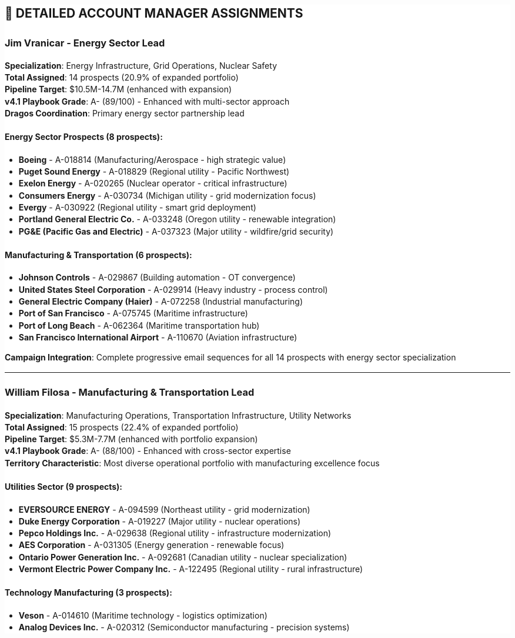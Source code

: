 ## 🏢 **DETAILED ACCOUNT MANAGER ASSIGNMENTS**

### **Jim Vranicar - Energy Sector Lead** 
**Specialization**: Energy Infrastructure, Grid Operations, Nuclear Safety  
**Total Assigned**: 14 prospects (20.9% of expanded portfolio)  
**Pipeline Target**: $10.5M-14.7M (enhanced with expansion)  
**v4.1 Playbook Grade**: A- (89/100) - Enhanced with multi-sector approach  
**Dragos Coordination**: Primary energy sector partnership lead  

#### **Energy Sector Prospects (8 prospects)**:
- **Boeing** - A-018814 (Manufacturing/Aerospace - high strategic value)
- **Puget Sound Energy** - A-018829 (Regional utility - Pacific Northwest)
- **Exelon Energy** - A-020265 (Nuclear operator - critical infrastructure)
- **Consumers Energy** - A-030734 (Michigan utility - grid modernization focus)
- **Evergy** - A-030922 (Regional utility - smart grid deployment)
- **Portland General Electric Co.** - A-033248 (Oregon utility - renewable integration)
- **PG&E (Pacific Gas and Electric)** - A-037323 (Major utility - wildfire/grid security)

#### **Manufacturing & Transportation (6 prospects)**:
- **Johnson Controls** - A-029867 (Building automation - OT convergence)
- **United States Steel Corporation** - A-029914 (Heavy industry - process control)
- **General Electric Company (Haier)** - A-072258 (Industrial manufacturing)
- **Port of San Francisco** - A-075745 (Maritime infrastructure)
- **Port of Long Beach** - A-062364 (Maritime transportation hub)
- **San Francisco International Airport** - A-110670 (Aviation infrastructure)

**Campaign Integration**: Complete progressive email sequences for all 14 prospects with energy sector specialization

---

### **William Filosa - Manufacturing & Transportation Lead**
**Specialization**: Manufacturing Operations, Transportation Infrastructure, Utility Networks  
**Total Assigned**: 15 prospects (22.4% of expanded portfolio)  
**Pipeline Target**: $5.3M-7.7M (enhanced with portfolio expansion)  
**v4.1 Playbook Grade**: A- (88/100) - Enhanced with cross-sector expertise  
**Territory Characteristic**: Most diverse operational portfolio with manufacturing excellence focus  

#### **Utilities Sector (9 prospects)**:
- **EVERSOURCE ENERGY** - A-094599 (Northeast utility - grid modernization)
- **Duke Energy Corporation** - A-019227 (Major utility - nuclear operations)
- **Pepco Holdings Inc.** - A-029638 (Regional utility - infrastructure modernization)
- **AES Corporation** - A-031305 (Energy generation - renewable focus)
- **Ontario Power Generation Inc.** - A-092681 (Canadian utility - nuclear specialization)
- **Vermont Electric Power Company Inc.** - A-122495 (Regional utility - rural infrastructure)

#### **Technology Manufacturing (3 prospects)**:
- **Veson** - A-014610 (Maritime technology - logistics optimization)
- **Analog Devices Inc.** - A-020312 (Semiconductor manufacturing - precision systems)
